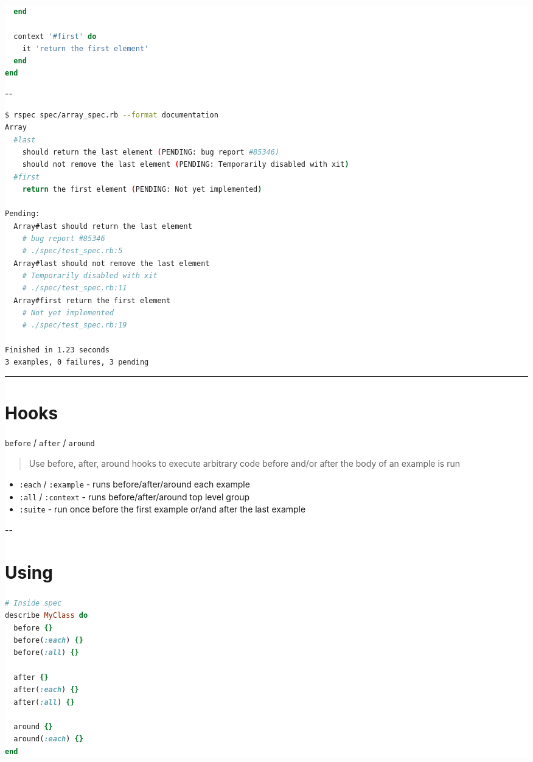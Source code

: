 ```ruby
  end

  context '#first' do
    it 'return the first element'
  end
end
```

--

```bash
$ rspec spec/array_spec.rb --format documentation
Array
  #last
    should return the last element (PENDING: bug report #85346)
    should not remove the last element (PENDING: Temporarily disabled with xit)
  #first
    return the first element (PENDING: Not yet implemented)

Pending:
  Array#last should return the last element
    # bug report #85346
    # ./spec/test_spec.rb:5
  Array#last should not remove the last element
    # Temporarily disabled with xit
    # ./spec/test_spec.rb:11
  Array#first return the first element
    # Not yet implemented
    # ./spec/test_spec.rb:19

Finished in 1.23 seconds
3 examples, 0 failures, 3 pending
```

---

# Hooks

`before` / `after` / `around`

> Use before, after, around hooks to execute arbitrary code before and/or after the body of an
example is run

- `:each` / `:example` - runs before/after/around each example
- `:all` / `:context` - runs before/after/around top level group
- `:suite` - run once before the first example or/and after the last example

--

# Using

```ruby
# Inside spec
describe MyClass do
  before {}
  before(:each) {}
  before(:all) {}

  after {}
  after(:each) {}
  after(:all) {}

  around {}
  around(:each) {}
end
```